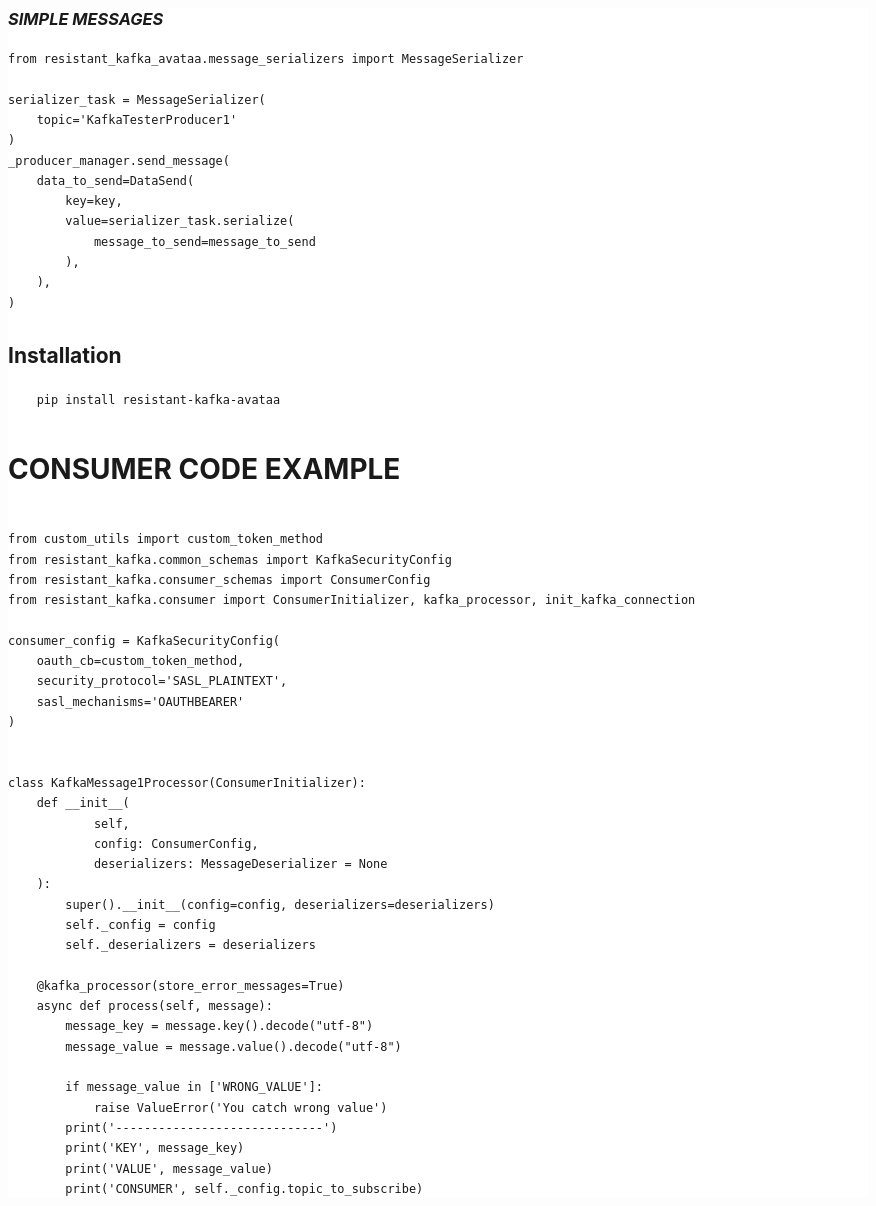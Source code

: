 ```commandline
```
###
### _SIMPLE MESSAGES_
```commandline
from resistant_kafka_avataa.message_serializers import MessageSerializer

serializer_task = MessageSerializer(
    topic='KafkaTesterProducer1'
)
_producer_manager.send_message(
    data_to_send=DataSend(
        key=key,
        value=serializer_task.serialize(
            message_to_send=message_to_send
        ),
    ),
)
```

## Installation

```bash
    pip install resistant-kafka-avataa
```

# CONSUMER CODE EXAMPLE

```commandline

from custom_utils import custom_token_method
from resistant_kafka.common_schemas import KafkaSecurityConfig
from resistant_kafka.consumer_schemas import ConsumerConfig
from resistant_kafka.consumer import ConsumerInitializer, kafka_processor, init_kafka_connection

consumer_config = KafkaSecurityConfig(
    oauth_cb=custom_token_method,
    security_protocol='SASL_PLAINTEXT',
    sasl_mechanisms='OAUTHBEARER'
)


class KafkaMessage1Processor(ConsumerInitializer):
    def __init__(
            self,
            config: ConsumerConfig,
            deserializers: MessageDeserializer = None
    ):
        super().__init__(config=config, deserializers=deserializers)
        self._config = config
        self._deserializers = deserializers

    @kafka_processor(store_error_messages=True)
    async def process(self, message):
        message_key = message.key().decode("utf-8")
        message_value = message.value().decode("utf-8")

        if message_value in ['WRONG_VALUE']:
            raise ValueError('You catch wrong value')
        print('-----------------------------')
        print('KEY', message_key)
        print('VALUE', message_value)
        print('CONSUMER', self._config.topic_to_subscribe)
```
